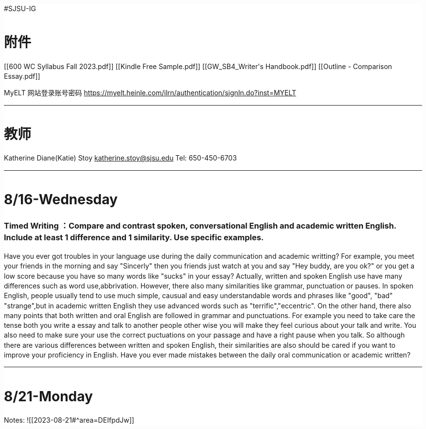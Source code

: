 #SJSU-IG
# 附件
[[600 WC Syllabus Fall 2023.pdf]]
[[Kindle Free Sample.pdf]]
[[GW_SB4_Writer's Handbook.pdf]]
[[Outline - Comparison Essay.pdf]]

MyELT 网站登录账号密码
https://myelt.heinle.com/ilrn/authentication/signIn.do?inst=MYELT


---

# 教师
Katherine Diane(Katie) Stoy
katherine.stoy@sjsu.edu
Tel: 650-450-6703

---

# 8/16-Wednesday

### Timed Writing ：Compare and contrast spoken, conversational English and academic written English. Include at least 1 difference and 1 similarity. Use specific examples.

Have you ever got troubles in your language use during the daily communication and academic writting? For example, you meet your friends in the morning and say "Sincerly" then you friends just watch at you and say "Hey buddy, are you ok?" or you get a low score because you have so many words like "sucks" in your essay? Actually, written and spoken English use have many differences such as word use,abbrivation. However, there also many similarities like grammar, punctuation or pauses.
In spoken English, people usually tend to use much simple, causual and easy understandable  words and phrases like "good", "bad" "strange",but in academic written English they use advanced words such as "terrific","eccentric". 
On the other hand, there also many points that both written and oral English are followed in grammar and punctuations. For example you need to take care the tense both you write a essay and talk to another people other wise you will make they feel curious about your talk and write. You also need to make sure your use the correct puctuations on your passage and have a right pause when you talk.
So although there are various differences between written and spoken English, their similarities are also should be cared if you want to improve your proficiency in English. Have you ever made mistakes between the daily oral communication or academic written?

---

# 8/21-Monday
Notes:
![[2023-08-21#^area=DEIfpdJw]]
